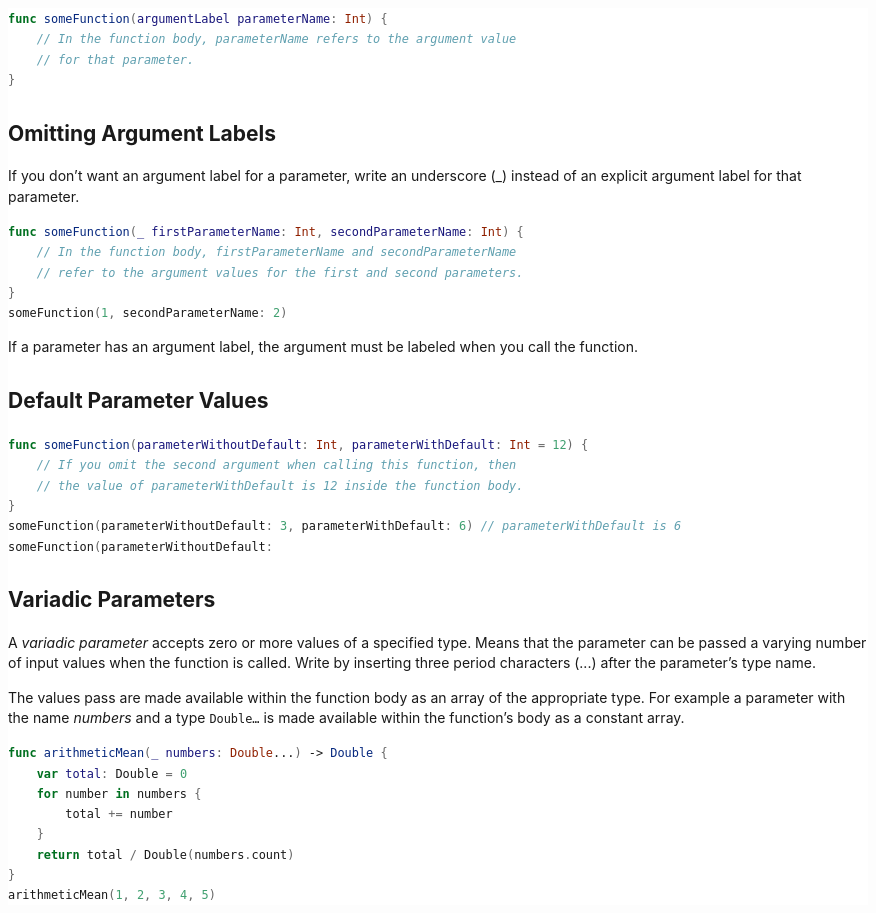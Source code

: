 ```swift
func someFunction(argumentLabel parameterName: Int) {
    // In the function body, parameterName refers to the argument value
    // for that parameter.
}
```

## Omitting Argument Labels

If you don’t want an argument label for a parameter, write an underscore (_) instead of an explicit argument label for that parameter.

```swift
func someFunction(_ firstParameterName: Int, secondParameterName: Int) {
    // In the function body, firstParameterName and secondParameterName
    // refer to the argument values for the first and second parameters.
}
someFunction(1, secondParameterName: 2)
```

If a parameter has an argument label, the argument must be labeled when you call the function.

## Default Parameter Values

```swift
func someFunction(parameterWithoutDefault: Int, parameterWithDefault: Int = 12) {
    // If you omit the second argument when calling this function, then
    // the value of parameterWithDefault is 12 inside the function body.
}
someFunction(parameterWithoutDefault: 3, parameterWithDefault: 6) // parameterWithDefault is 6
someFunction(parameterWithoutDefault:
```

## Variadic Parameters

A *variadic parameter* accepts zero or more values of a specified type. Means that the parameter can be passed a varying number of input values when the function is called. Write by inserting three period characters (...) after the parameter’s type name.

The values pass are made available within the function body as an array of the appropriate type. For example a parameter with the name *numbers* and a type `Double…` is made available within the function’s body as a constant array.

```swift
func arithmeticMean(_ numbers: Double...) -> Double {
    var total: Double = 0
    for number in numbers {
        total += number
    }
    return total / Double(numbers.count)
}
arithmeticMean(1, 2, 3, 4, 5)
```
